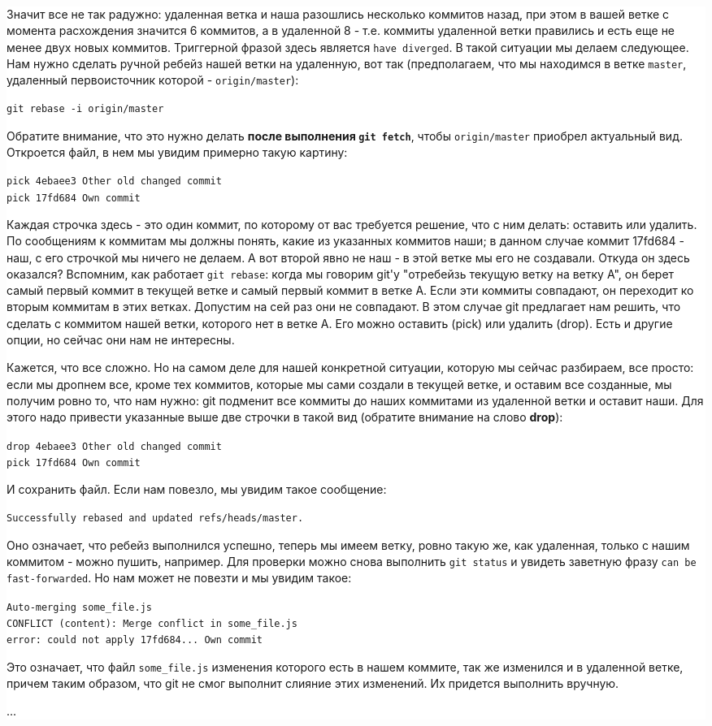 Значит все не так радужно: удаленная ветка и наша разошлись несколько коммитов назад, при этом в
вашей ветке с момента расхождения значится 6 коммитов, а в удаленной 8 - т.е. коммиты удаленной
ветки правились и есть еще не менее двух новых коммитов. Триггерной фразой здесь является `have
diverged`. В такой ситуации мы делаем следующее. Нам
нужно сделать ручной ребейз нашей ветки на удаленную, вот так (предполагаем, что мы находимся в
ветке `master`, удаленный первоисточник которой - `origin/master`):

```
git rebase -i origin/master
```

Обратите внимание, что это нужно делать **после выполнения `git fetch`**, чтобы `origin/master` 
приобрел актуальный вид. Откроется файл, в нем мы увидим примерно такую картину:

```
pick 4ebaee3 Other old changed commit
pick 17fd684 Own commit
```

Каждая строчка здесь - это один коммит, по которому от вас требуется решение, что с ним делать:
оставить или удалить. По сообщениям к коммитам мы должны понять, какие из указанных коммитов наши;
в данном случае коммит 17fd684 - наш, с его строчкой мы ничего не делаем. А вот второй явно не наш -
в этой ветке мы его не создавали. Откуда он здесь оказался? Вспомним, как работает `git rebase`:
когда мы говорим git'у "отребейзь текущую ветку на ветку A", он берет самый первый коммит в текущей 
ветке и самый первый коммит в ветке А. Если эти коммиты совпадают, он переходит ко вторым коммитам в
этих ветках. Допустим на сей раз они не совпадают. В этом случае git предлагает нам решить, что 
сделать с коммитом нашей ветки, которого нет в ветке A. Его можно оставить (pick) или
удалить (drop). Есть и другие опции, но сейчас они нам не интересны.

Кажется, что все сложно. Но на самом деле для нашей конкретной ситуации, которую мы сейчас 
разбираем, все просто: если мы дропнем все, кроме тех коммитов, которые мы сами создали в текущей
ветке, и оставим все созданные, мы получим ровно то, что нам нужно: git подменит все коммиты до
наших коммитами из удаленной ветки и оставит наши. Для этого надо привести указанные выше две 
строчки в такой вид (обратите внимание на слово **drop**):

```
drop 4ebaee3 Other old changed commit
pick 17fd684 Own commit
```

И сохранить файл. Если нам повезло, мы увидим такое сообщение:

```
Successfully rebased and updated refs/heads/master.
```

Оно означает, что ребейз выполнился успешно, теперь мы имеем ветку, ровно такую же, как удаленная,
только с нашим коммитом - можно пушить, например. Для проверки можно снова выполнить `git status`
и увидеть заветную фразу `can be fast-forwarded`. Но нам может не повезти и мы увидим такое:

```
Auto-merging some_file.js
CONFLICT (content): Merge conflict in some_file.js
error: could not apply 17fd684... Own commit
```

Это означает, что файл `some_file.js` изменения которого есть в нашем коммите, так же изменился и
в удаленной ветке, причем таким образом, что git не смог выполнит слияние этих изменений. Их 
придется выполнить вручную.

...
